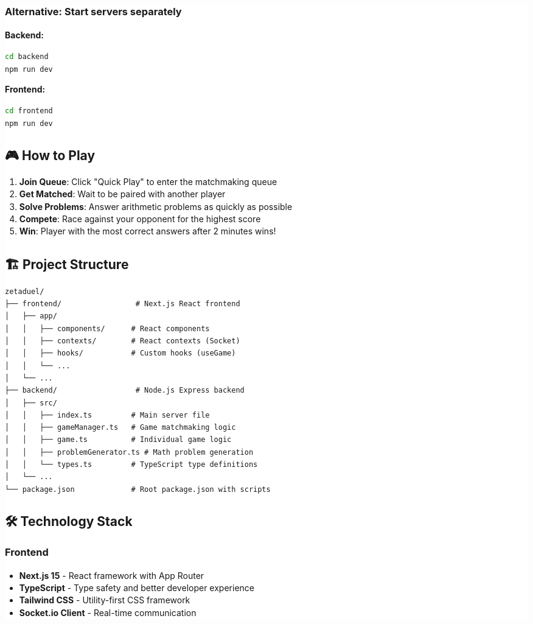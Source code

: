 ### Alternative: Start servers separately

**Backend:**
```bash
cd backend
npm run dev
```

**Frontend:**
```bash
cd frontend
npm run dev
```

## 🎮 How to Play

1. **Join Queue**: Click "Quick Play" to enter the matchmaking queue
2. **Get Matched**: Wait to be paired with another player
3. **Solve Problems**: Answer arithmetic problems as quickly as possible
4. **Compete**: Race against your opponent for the highest score
5. **Win**: Player with the most correct answers after 2 minutes wins!

## 🏗️ Project Structure

```
zetaduel/
├── frontend/                 # Next.js React frontend
│   ├── app/
│   │   ├── components/      # React components
│   │   ├── contexts/        # React contexts (Socket)
│   │   ├── hooks/           # Custom hooks (useGame)
│   │   └── ...
│   └── ...
├── backend/                  # Node.js Express backend
│   ├── src/
│   │   ├── index.ts         # Main server file
│   │   ├── gameManager.ts   # Game matchmaking logic
│   │   ├── game.ts          # Individual game logic
│   │   ├── problemGenerator.ts # Math problem generation
│   │   └── types.ts         # TypeScript type definitions
│   └── ...
└── package.json             # Root package.json with scripts
```

## 🛠️ Technology Stack

### Frontend
- **Next.js 15** - React framework with App Router
- **TypeScript** - Type safety and better developer experience
- **Tailwind CSS** - Utility-first CSS framework
- **Socket.io Client** - Real-time communication
